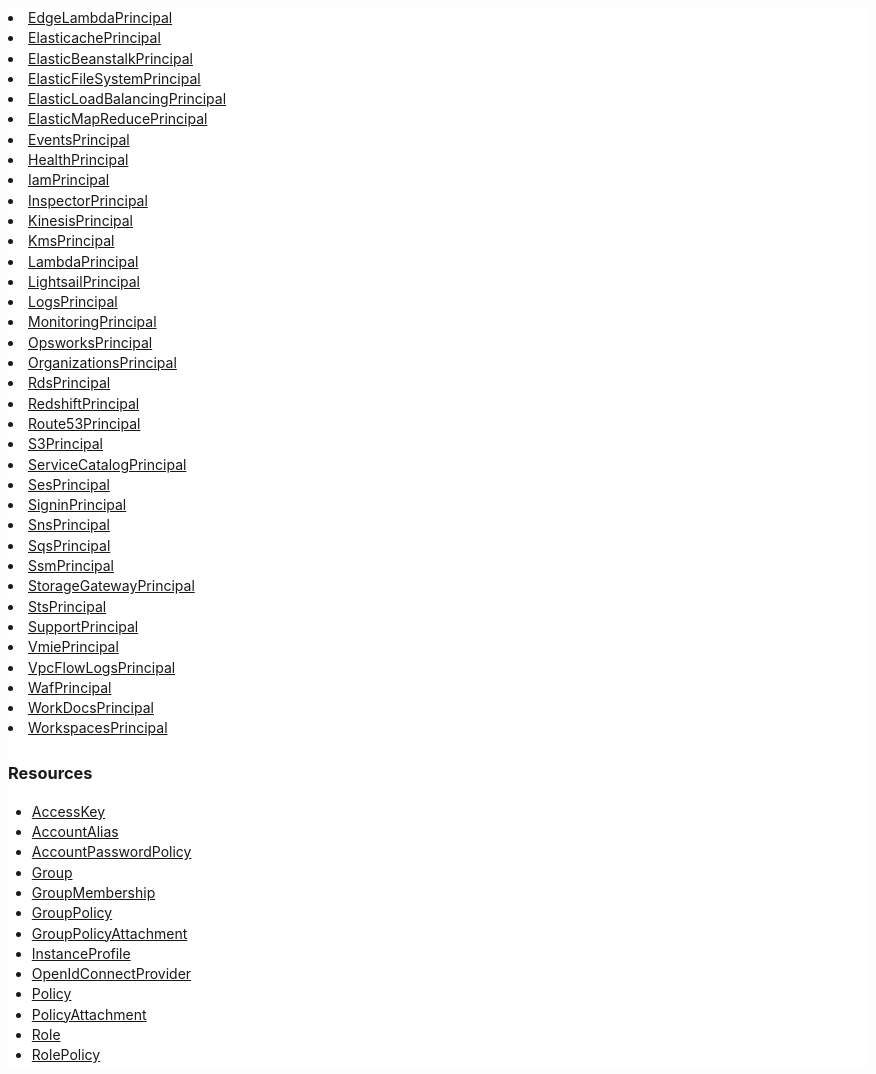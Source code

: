 <li><a href="#EdgeLambdaPrincipal"><span class="symbol api"></span>EdgeLambdaPrincipal</a></li>
<li><a href="#ElasticachePrincipal"><span class="symbol api"></span>ElasticachePrincipal</a></li>
<li><a href="#ElasticBeanstalkPrincipal"><span class="symbol api"></span>ElasticBeanstalkPrincipal</a></li>
<li><a href="#ElasticFileSystemPrincipal"><span class="symbol api"></span>ElasticFileSystemPrincipal</a></li>
<li><a href="#ElasticLoadBalancingPrincipal"><span class="symbol api"></span>ElasticLoadBalancingPrincipal</a></li>
<li><a href="#ElasticMapReducePrincipal"><span class="symbol api"></span>ElasticMapReducePrincipal</a></li>
<li><a href="#EventsPrincipal"><span class="symbol api"></span>EventsPrincipal</a></li>
<li><a href="#HealthPrincipal"><span class="symbol api"></span>HealthPrincipal</a></li>
<li><a href="#IamPrincipal"><span class="symbol api"></span>IamPrincipal</a></li>
<li><a href="#InspectorPrincipal"><span class="symbol api"></span>InspectorPrincipal</a></li>
<li><a href="#KinesisPrincipal"><span class="symbol api"></span>KinesisPrincipal</a></li>
<li><a href="#KmsPrincipal"><span class="symbol api"></span>KmsPrincipal</a></li>
<li><a href="#LambdaPrincipal"><span class="symbol api"></span>LambdaPrincipal</a></li>
<li><a href="#LightsailPrincipal"><span class="symbol api"></span>LightsailPrincipal</a></li>
<li><a href="#LogsPrincipal"><span class="symbol api"></span>LogsPrincipal</a></li>
<li><a href="#MonitoringPrincipal"><span class="symbol api"></span>MonitoringPrincipal</a></li>
<li><a href="#OpsworksPrincipal"><span class="symbol api"></span>OpsworksPrincipal</a></li>
<li><a href="#OrganizationsPrincipal"><span class="symbol api"></span>OrganizationsPrincipal</a></li>
<li><a href="#RdsPrincipal"><span class="symbol api"></span>RdsPrincipal</a></li>
<li><a href="#RedshiftPrincipal"><span class="symbol api"></span>RedshiftPrincipal</a></li>
<li><a href="#Route53Principal"><span class="symbol api"></span>Route53Principal</a></li>
<li><a href="#S3Principal"><span class="symbol api"></span>S3Principal</a></li>
<li><a href="#ServiceCatalogPrincipal"><span class="symbol api"></span>ServiceCatalogPrincipal</a></li>
<li><a href="#SesPrincipal"><span class="symbol api"></span>SesPrincipal</a></li>
<li><a href="#SigninPrincipal"><span class="symbol api"></span>SigninPrincipal</a></li>
<li><a href="#SnsPrincipal"><span class="symbol api"></span>SnsPrincipal</a></li>
<li><a href="#SqsPrincipal"><span class="symbol api"></span>SqsPrincipal</a></li>
<li><a href="#SsmPrincipal"><span class="symbol api"></span>SsmPrincipal</a></li>
<li><a href="#StorageGatewayPrincipal"><span class="symbol api"></span>StorageGatewayPrincipal</a></li>
<li><a href="#StsPrincipal"><span class="symbol api"></span>StsPrincipal</a></li>
<li><a href="#SupportPrincipal"><span class="symbol api"></span>SupportPrincipal</a></li>
<li><a href="#VmiePrincipal"><span class="symbol api"></span>VmiePrincipal</a></li>
<li><a href="#VpcFlowLogsPrincipal"><span class="symbol api"></span>VpcFlowLogsPrincipal</a></li>
<li><a href="#WafPrincipal"><span class="symbol api"></span>WafPrincipal</a></li>
<li><a href="#WorkDocsPrincipal"><span class="symbol api"></span>WorkDocsPrincipal</a></li>
<li><a href="#WorkspacesPrincipal"><span class="symbol api"></span>WorkspacesPrincipal</a></li>
</ul>

<h3>Resources</h3>
<ul class="api">
    <li><a href="#AccessKey"><span class="symbol resource"></span>AccessKey</a></li>
    <li><a href="#AccountAlias"><span class="symbol resource"></span>AccountAlias</a></li>
    <li><a href="#AccountPasswordPolicy"><span class="symbol resource"></span>AccountPasswordPolicy</a></li>
    <li><a href="#Group"><span class="symbol resource"></span>Group</a></li>
    <li><a href="#GroupMembership"><span class="symbol resource"></span>GroupMembership</a></li>
    <li><a href="#GroupPolicy"><span class="symbol resource"></span>GroupPolicy</a></li>
    <li><a href="#GroupPolicyAttachment"><span class="symbol resource"></span>GroupPolicyAttachment</a></li>
    <li><a href="#InstanceProfile"><span class="symbol resource"></span>InstanceProfile</a></li>
    <li><a href="#OpenIdConnectProvider"><span class="symbol resource"></span>OpenIdConnectProvider</a></li>
    <li><a href="#Policy"><span class="symbol resource"></span>Policy</a></li>
    <li><a href="#PolicyAttachment"><span class="symbol resource"></span>PolicyAttachment</a></li>
    <li><a href="#Role"><span class="symbol resource"></span>Role</a></li>
    <li><a href="#RolePolicy"><span class="symbol resource"></span>RolePolicy</a></li>